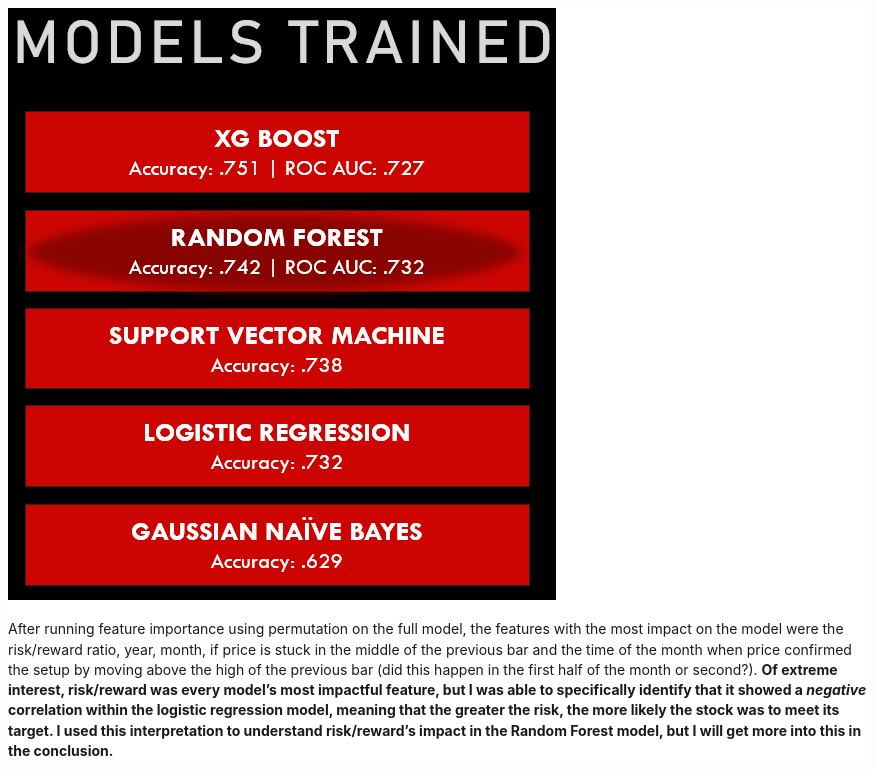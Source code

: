 [<img src="/assets/images/classification/models_trained.png"/>](/assets/images/classification/models_trained.png) 

After running feature importance using permutation on the full model, the features with the most impact on the model were the risk/reward ratio, year, month, if price is stuck in the middle of the previous bar and the time of the month when price confirmed the setup by moving above the high of the previous bar (did this happen in the first half of the month or second?). **Of extreme interest, risk/reward was every model’s most impactful feature, but I was able to specifically identify that it showed a *negative* correlation within the logistic regression model, meaning that the greater the risk, the more likely the stock was to meet its target. I used this interpretation to understand risk/reward’s impact in the Random Forest model, but I will get more into this in the conclusion.**
